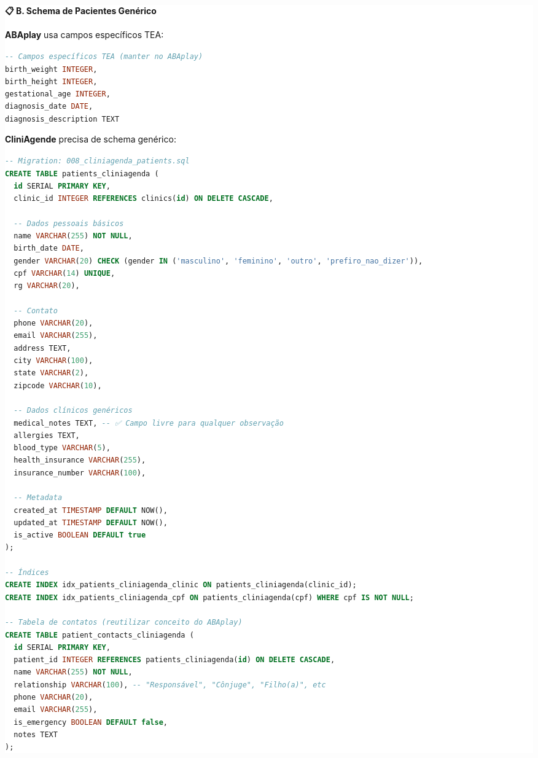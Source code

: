 #### 📋 B. Schema de Pacientes Genérico

**ABAplay** usa campos específicos TEA:
```sql
-- Campos específicos TEA (manter no ABAplay)
birth_weight INTEGER,
birth_height INTEGER,
gestational_age INTEGER,
diagnosis_date DATE,
diagnosis_description TEXT
```

**CliniAgende** precisa de schema genérico:
```sql
-- Migration: 008_cliniagenda_patients.sql
CREATE TABLE patients_cliniagenda (
  id SERIAL PRIMARY KEY,
  clinic_id INTEGER REFERENCES clinics(id) ON DELETE CASCADE,

  -- Dados pessoais básicos
  name VARCHAR(255) NOT NULL,
  birth_date DATE,
  gender VARCHAR(20) CHECK (gender IN ('masculino', 'feminino', 'outro', 'prefiro_nao_dizer')),
  cpf VARCHAR(14) UNIQUE,
  rg VARCHAR(20),

  -- Contato
  phone VARCHAR(20),
  email VARCHAR(255),
  address TEXT,
  city VARCHAR(100),
  state VARCHAR(2),
  zipcode VARCHAR(10),

  -- Dados clínicos genéricos
  medical_notes TEXT, -- ✅ Campo livre para qualquer observação
  allergies TEXT,
  blood_type VARCHAR(5),
  health_insurance VARCHAR(255),
  insurance_number VARCHAR(100),

  -- Metadata
  created_at TIMESTAMP DEFAULT NOW(),
  updated_at TIMESTAMP DEFAULT NOW(),
  is_active BOOLEAN DEFAULT true
);

-- Índices
CREATE INDEX idx_patients_cliniagenda_clinic ON patients_cliniagenda(clinic_id);
CREATE INDEX idx_patients_cliniagenda_cpf ON patients_cliniagenda(cpf) WHERE cpf IS NOT NULL;

-- Tabela de contatos (reutilizar conceito do ABAplay)
CREATE TABLE patient_contacts_cliniagenda (
  id SERIAL PRIMARY KEY,
  patient_id INTEGER REFERENCES patients_cliniagenda(id) ON DELETE CASCADE,
  name VARCHAR(255) NOT NULL,
  relationship VARCHAR(100), -- "Responsável", "Cônjuge", "Filho(a)", etc
  phone VARCHAR(20),
  email VARCHAR(255),
  is_emergency BOOLEAN DEFAULT false,
  notes TEXT
);
```
